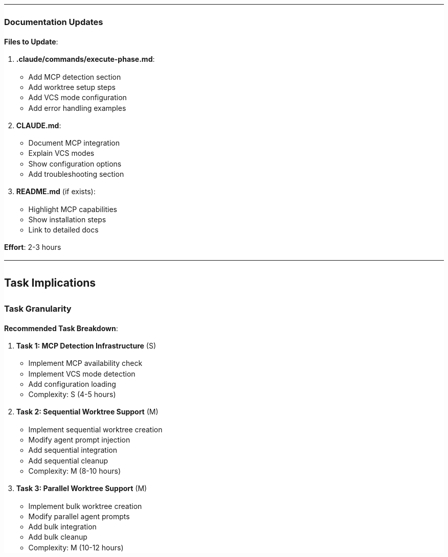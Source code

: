 ```
```

---

### Documentation Updates

**Files to Update**:

1. **.claude/commands/execute-phase.md**:
   - Add MCP detection section
   - Add worktree setup steps
   - Add VCS mode configuration
   - Add error handling examples

2. **CLAUDE.md**:
   - Document MCP integration
   - Explain VCS modes
   - Show configuration options
   - Add troubleshooting section

3. **README.md** (if exists):
   - Highlight MCP capabilities
   - Show installation steps
   - Link to detailed docs

**Effort**: 2-3 hours

---

## Task Implications

### Task Granularity

**Recommended Task Breakdown**:

1. **Task 1: MCP Detection Infrastructure** (S)
   - Implement MCP availability check
   - Implement VCS mode detection
   - Add configuration loading
   - Complexity: S (4-5 hours)

2. **Task 2: Sequential Worktree Support** (M)
   - Implement sequential worktree creation
   - Modify agent prompt injection
   - Add sequential integration
   - Add sequential cleanup
   - Complexity: M (8-10 hours)

3. **Task 3: Parallel Worktree Support** (M)
   - Implement bulk worktree creation
   - Modify parallel agent prompts
   - Add bulk integration
   - Add bulk cleanup
   - Complexity: M (10-12 hours)
